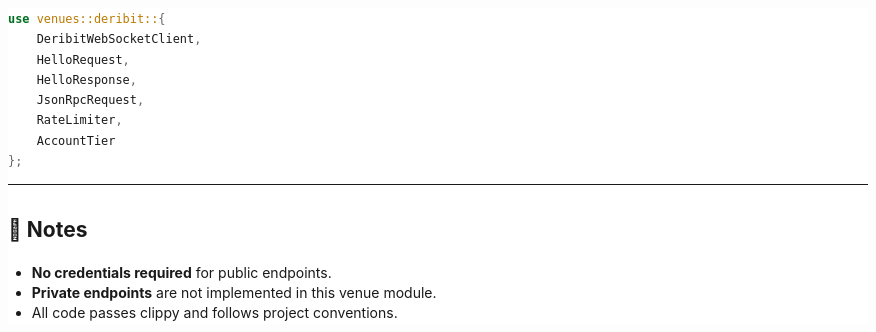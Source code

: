 ```rust
use venues::deribit::{
    DeribitWebSocketClient,
    HelloRequest,
    HelloResponse,
    JsonRpcRequest,
    RateLimiter,
    AccountTier
};
```

---

## 📝 Notes

- **No credentials required** for public endpoints.
- **Private endpoints** are not implemented in this venue module.
- All code passes clippy and follows project conventions.
